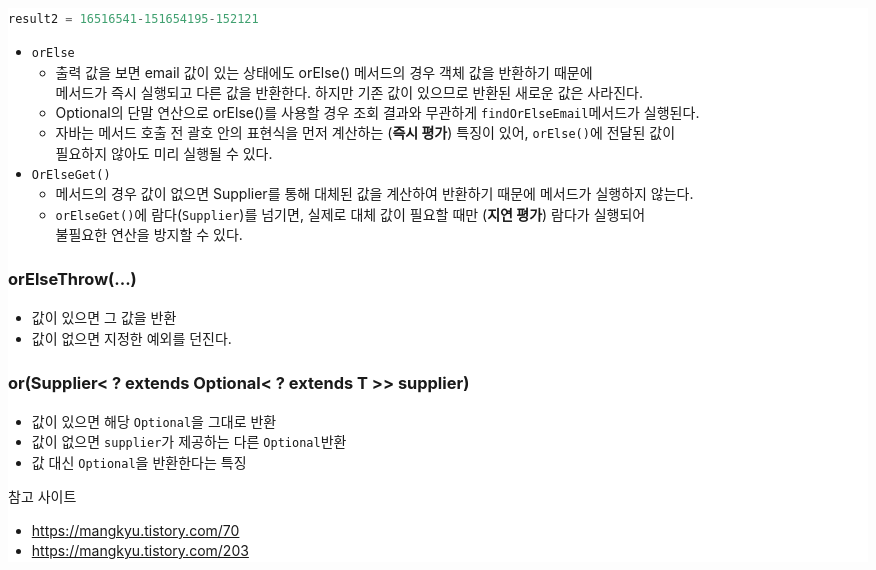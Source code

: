 ```java
result2 = 16516541-151654195-152121
```
- `orElse`
  - 출력 값을 보면 email 값이 있는 상태에도 orElse() 메서드의 경우 객체 값을 반환하기 때문에  
    메서드가 즉시 실행되고 다른 값을 반환한다. 하지만 기존 값이 있으므로 반환된 새로운 값은 사라진다.
  - Optional의 단말 연산으로 orElse()를 사용할 경우 조회 결과와 무관하게 `findOrElseEmail`메서드가 실행된다.  
  - 자바는 메서드 호출 전 괄호 안의 표현식을 먼저 계산하는 (**즉시 평가**) 특징이 있어, `orElse()`에 전달된 값이  
  필요하지 않아도 미리 실행될 수 있다.
- `OrElseGet()`
  - 메서드의 경우 값이 없으면 Supplier를 통해 대체된 값을 계산하여 반환하기 때문에 메서드가 실행하지 않는다.
  - `orElseGet()`에 람다(`Supplier`)를 넘기면, 실제로 대체 값이 필요할 때만 (**지연 평가**) 람다가 실행되어  
  불필요한 연산을 방지할 수 있다.  
  
### orElseThrow(...)
- 값이 있으면 그 값을 반환
- 값이 없으면 지정한 예외를 던진다. 
  
### or(Supplier< ? extends Optional< ? extends T >> supplier)
- 값이 있으면 해당 `Optional`을 그대로 반환
- 값이 없으면 `supplier`가 제공하는 다른 `Optional`반환
- 값 대신 `Optional`을 반환한다는 특징
  
  





참고 사이트
- https://mangkyu.tistory.com/70  
- https://mangkyu.tistory.com/203